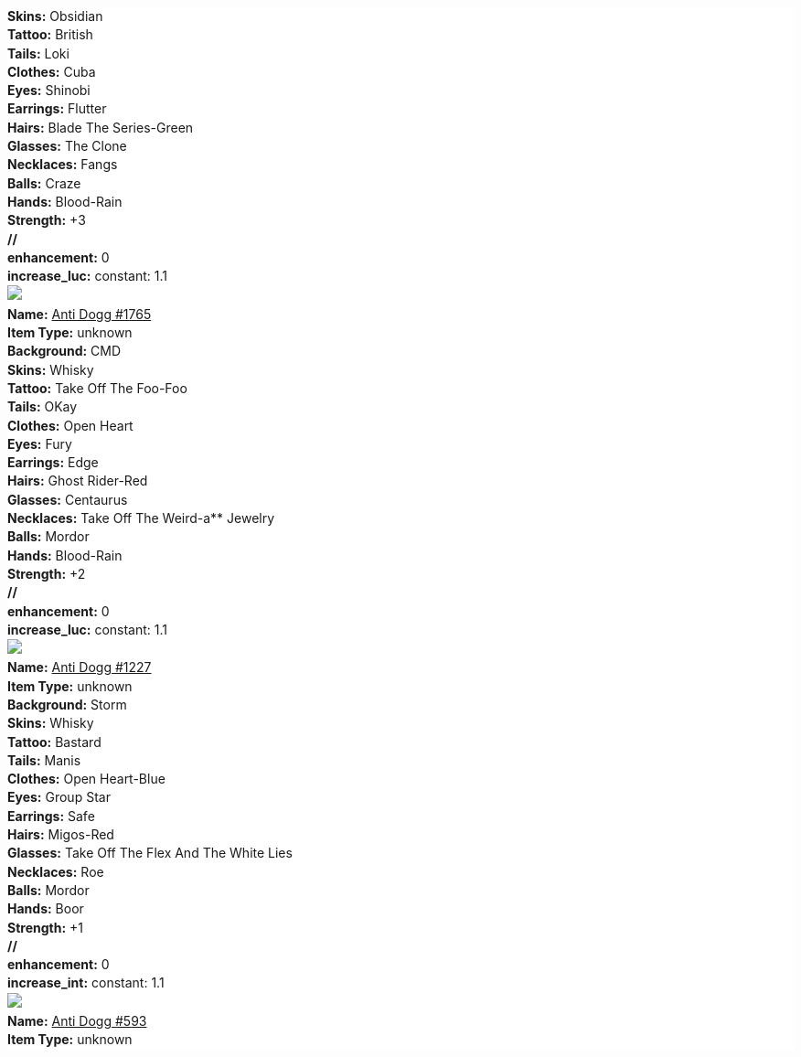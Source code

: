 <div><strong>Skins:</strong> Obsidian</div>
<div><strong>Tattoo:</strong> British</div>
<div><strong>Tails:</strong> Loki</div>
<div><strong>Clothes:</strong> Cuba</div>
<div><strong>Eyes:</strong> Shinobi</div>
<div><strong>Earrings:</strong> Flutter</div>
<div><strong>Hairs:</strong> Blade The Series-Green</div>
<div><strong>Glasses:</strong> The Clone</div>
<div><strong>Necklaces:</strong> Fangs</div>
<div><strong>Balls:</strong> Craze</div>
<div><strong>Hands:</strong> Blood-Rain</div>
<div><strong>Strength:</strong> +3</div>
<div><strong>//</strong></div><div><strong>enhancement:</strong> 0</div>
<div><strong>increase_luc:</strong> constant: 1.1</div>
</div>
<div class="item_thumbnail">
<a href="https://mintgarden.io/nfts/nft1338reszjwfsmve3ysseqfyypnhaq70g4dp0eyjfqca8prr44y4asvv659v"><img loading="lazy" src="https://assets.mainnet.mintgarden.io/thumbnails/efaba5f6d45bb32cda2997a12e3ed33e4a69214f1bf5d62d8e0191d269877a17.webp"></a>
<div><strong>Name:</strong> <a href="https://mintgarden.io/nfts/nft1338reszjwfsmve3ysseqfyypnhaq70g4dp0eyjfqca8prr44y4asvv659v">Anti Dogg #1765</a></div>
<div><strong>Item Type:</strong> unknown</div>
<div><strong>Background:</strong> CMD</div>
<div><strong>Skins:</strong> Whisky</div>
<div><strong>Tattoo:</strong> Take Off The Foo-Foo</div>
<div><strong>Tails:</strong> OKay</div>
<div><strong>Clothes:</strong> Open Heart</div>
<div><strong>Eyes:</strong> Fury</div>
<div><strong>Earrings:</strong> Edge</div>
<div><strong>Hairs:</strong> Ghost Rider-Red</div>
<div><strong>Glasses:</strong> Centaurus</div>
<div><strong>Necklaces:</strong> Take Off The Weird-a** Jewelry</div>
<div><strong>Balls:</strong> Mordor</div>
<div><strong>Hands:</strong> Blood-Rain</div>
<div><strong>Strength:</strong> +2</div>
<div><strong>//</strong></div><div><strong>enhancement:</strong> 0</div>
<div><strong>increase_luc:</strong> constant: 1.1</div>
</div>
<div class="item_thumbnail">
<a href="https://mintgarden.io/nfts/nft1cfrshy8v688tyqckpgqq749v9lsgzpn3nv49kf79w870x9uhng9srdxh42"><img loading="lazy" src="https://assets.mainnet.mintgarden.io/thumbnails/23f275842b22dbafae4ce9ea6e2650d3367c81fc77b099da07c409537098aa12.webp"></a>
<div><strong>Name:</strong> <a href="https://mintgarden.io/nfts/nft1cfrshy8v688tyqckpgqq749v9lsgzpn3nv49kf79w870x9uhng9srdxh42">Anti Dogg #1227</a></div>
<div><strong>Item Type:</strong> unknown</div>
<div><strong>Background:</strong> Storm</div>
<div><strong>Skins:</strong> Whisky</div>
<div><strong>Tattoo:</strong> Bastard</div>
<div><strong>Tails:</strong> Manis</div>
<div><strong>Clothes:</strong> Open Heart-Blue</div>
<div><strong>Eyes:</strong> Group Star</div>
<div><strong>Earrings:</strong> Safe</div>
<div><strong>Hairs:</strong> Migos-Red</div>
<div><strong>Glasses:</strong> Take Off The Flex And The White Lies</div>
<div><strong>Necklaces:</strong> Roe</div>
<div><strong>Balls:</strong> Mordor</div>
<div><strong>Hands:</strong> Boor</div>
<div><strong>Strength:</strong> +1</div>
<div><strong>//</strong></div><div><strong>enhancement:</strong> 0</div>
<div><strong>increase_int:</strong> constant: 1.1</div>
</div>
<div class="item_thumbnail">
<a href="https://mintgarden.io/nfts/nft1szpagj6v9uudl9ap4wdv4e5meqcnwa20r5yclmlmc5rkk4qpneyq6g6jsa"><img loading="lazy" src="https://assets.mainnet.mintgarden.io/thumbnails/d8d033c175a4f3e0bb693e91a0accb57c2158a8b218018c2200bcb255dfbcc81.webp"></a>
<div><strong>Name:</strong> <a href="https://mintgarden.io/nfts/nft1szpagj6v9uudl9ap4wdv4e5meqcnwa20r5yclmlmc5rkk4qpneyq6g6jsa">Anti Dogg #593</a></div>
<div><strong>Item Type:</strong> unknown</div>